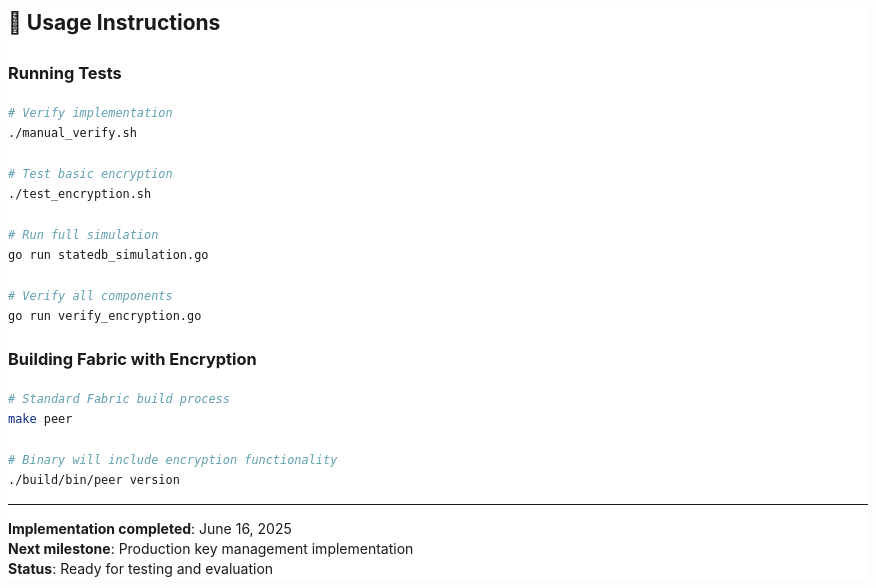 
## 📝 **Usage Instructions**

### **Running Tests**
```bash
# Verify implementation
./manual_verify.sh

# Test basic encryption
./test_encryption.sh

# Run full simulation
go run statedb_simulation.go

# Verify all components
go run verify_encryption.go
```

### **Building Fabric with Encryption**
```bash
# Standard Fabric build process
make peer

# Binary will include encryption functionality
./build/bin/peer version
```

---

**Implementation completed**: June 16, 2025  
**Next milestone**: Production key management implementation  
**Status**: Ready for testing and evaluation
